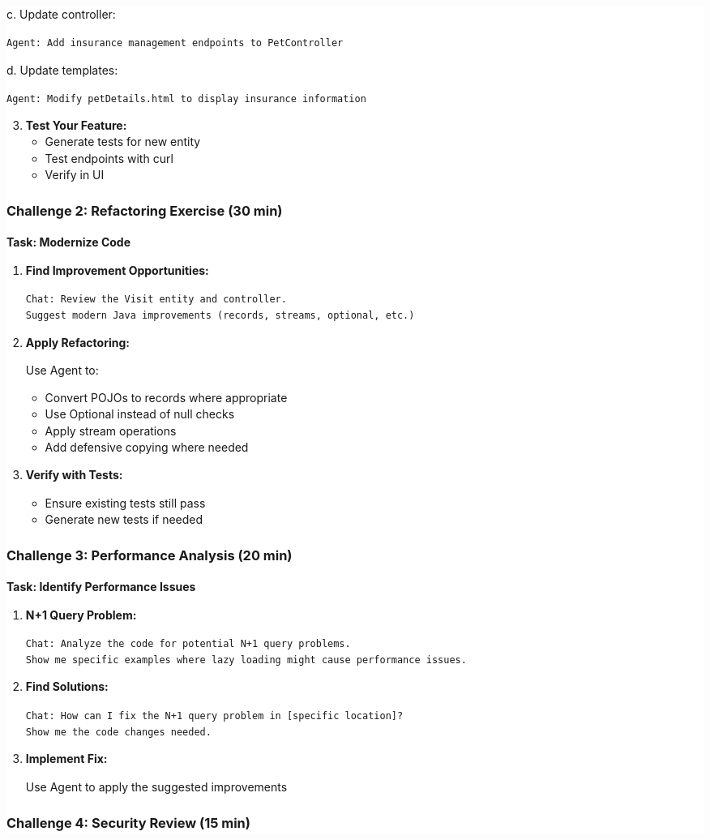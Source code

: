    c. Update controller:
   ```
   Agent: Add insurance management endpoints to PetController
   ```

   d. Update templates:
   ```
   Agent: Modify petDetails.html to display insurance information
   ```

3. **Test Your Feature:**
   - Generate tests for new entity
   - Test endpoints with curl
   - Verify in UI

### Challenge 2: Refactoring Exercise (30 min)

**Task: Modernize Code**

1. **Find Improvement Opportunities:**
   ```
   Chat: Review the Visit entity and controller. 
   Suggest modern Java improvements (records, streams, optional, etc.)
   ```

2. **Apply Refactoring:**

   Use Agent to:
   - Convert POJOs to records where appropriate
   - Use Optional instead of null checks
   - Apply stream operations
   - Add defensive copying where needed

3. **Verify with Tests:**
   - Ensure existing tests still pass
   - Generate new tests if needed

### Challenge 3: Performance Analysis (20 min)

**Task: Identify Performance Issues**

1. **N+1 Query Problem:**
   ```
   Chat: Analyze the code for potential N+1 query problems. 
   Show me specific examples where lazy loading might cause performance issues.
   ```

2. **Find Solutions:**
   ```
   Chat: How can I fix the N+1 query problem in [specific location]? 
   Show me the code changes needed.
   ```

3. **Implement Fix:**

   Use Agent to apply the suggested improvements

### Challenge 4: Security Review (15 min)
